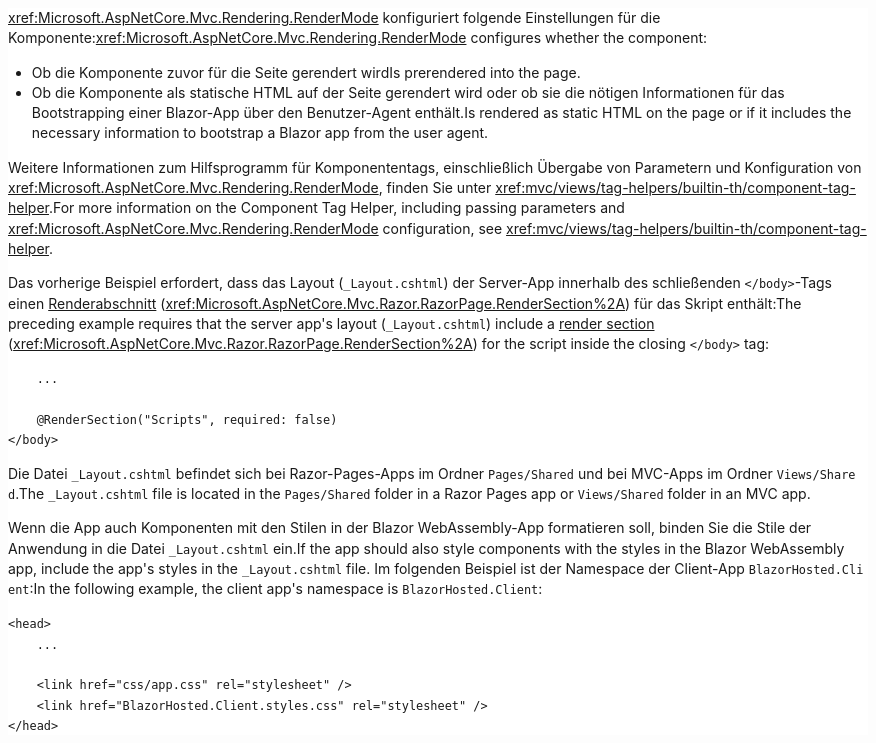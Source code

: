 <span data-ttu-id="d3630-136"><xref:Microsoft.AspNetCore.Mvc.Rendering.RenderMode> konfiguriert folgende Einstellungen für die Komponente:</span><span class="sxs-lookup"><span data-stu-id="d3630-136"><xref:Microsoft.AspNetCore.Mvc.Rendering.RenderMode> configures whether the component:</span></span>

* <span data-ttu-id="d3630-137">Ob die Komponente zuvor für die Seite gerendert wird</span><span class="sxs-lookup"><span data-stu-id="d3630-137">Is prerendered into the page.</span></span>
* <span data-ttu-id="d3630-138">Ob die Komponente als statische HTML auf der Seite gerendert wird oder ob sie die nötigen Informationen für das Bootstrapping einer Blazor-App über den Benutzer-Agent enthält.</span><span class="sxs-lookup"><span data-stu-id="d3630-138">Is rendered as static HTML on the page or if it includes the necessary information to bootstrap a Blazor app from the user agent.</span></span>

<span data-ttu-id="d3630-139">Weitere Informationen zum Hilfsprogramm für Komponententags, einschließlich Übergabe von Parametern und Konfiguration von <xref:Microsoft.AspNetCore.Mvc.Rendering.RenderMode>, finden Sie unter <xref:mvc/views/tag-helpers/builtin-th/component-tag-helper>.</span><span class="sxs-lookup"><span data-stu-id="d3630-139">For more information on the Component Tag Helper, including passing parameters and <xref:Microsoft.AspNetCore.Mvc.Rendering.RenderMode> configuration, see <xref:mvc/views/tag-helpers/builtin-th/component-tag-helper>.</span></span>

<span data-ttu-id="d3630-140">Das vorherige Beispiel erfordert, dass das Layout (`_Layout.cshtml`) der Server-App innerhalb des schließenden `</body>`-Tags einen [Renderabschnitt](xref:mvc/views/layout#sections) (<xref:Microsoft.AspNetCore.Mvc.Razor.RazorPage.RenderSection%2A>) für das Skript enthält:</span><span class="sxs-lookup"><span data-stu-id="d3630-140">The preceding example requires that the server app's layout (`_Layout.cshtml`) include a [render section](xref:mvc/views/layout#sections) (<xref:Microsoft.AspNetCore.Mvc.Razor.RazorPage.RenderSection%2A>) for the script inside the closing `</body>` tag:</span></span>

```cshtml
    ...

    @RenderSection("Scripts", required: false)
</body>
```

<span data-ttu-id="d3630-141">Die Datei `_Layout.cshtml` befindet sich bei Razor-Pages-Apps im Ordner `Pages/Shared` und bei MVC-Apps im Ordner `Views/Shared`.</span><span class="sxs-lookup"><span data-stu-id="d3630-141">The `_Layout.cshtml` file is located in the `Pages/Shared` folder in a Razor Pages app or `Views/Shared` folder in an MVC app.</span></span>

<span data-ttu-id="d3630-142">Wenn die App auch Komponenten mit den Stilen in der Blazor WebAssembly-App formatieren soll, binden Sie die Stile der Anwendung in die Datei `_Layout.cshtml` ein.</span><span class="sxs-lookup"><span data-stu-id="d3630-142">If the app should also style components with the styles in the Blazor WebAssembly app, include the app's styles in the `_Layout.cshtml` file.</span></span> <span data-ttu-id="d3630-143">Im folgenden Beispiel ist der Namespace der Client-App `BlazorHosted.Client`:</span><span class="sxs-lookup"><span data-stu-id="d3630-143">In the following example, the client app's namespace is `BlazorHosted.Client`:</span></span>

```cshtml
<head>
    ...

    <link href="css/app.css" rel="stylesheet" />
    <link href="BlazorHosted.Client.styles.css" rel="stylesheet" />
</head>
```
